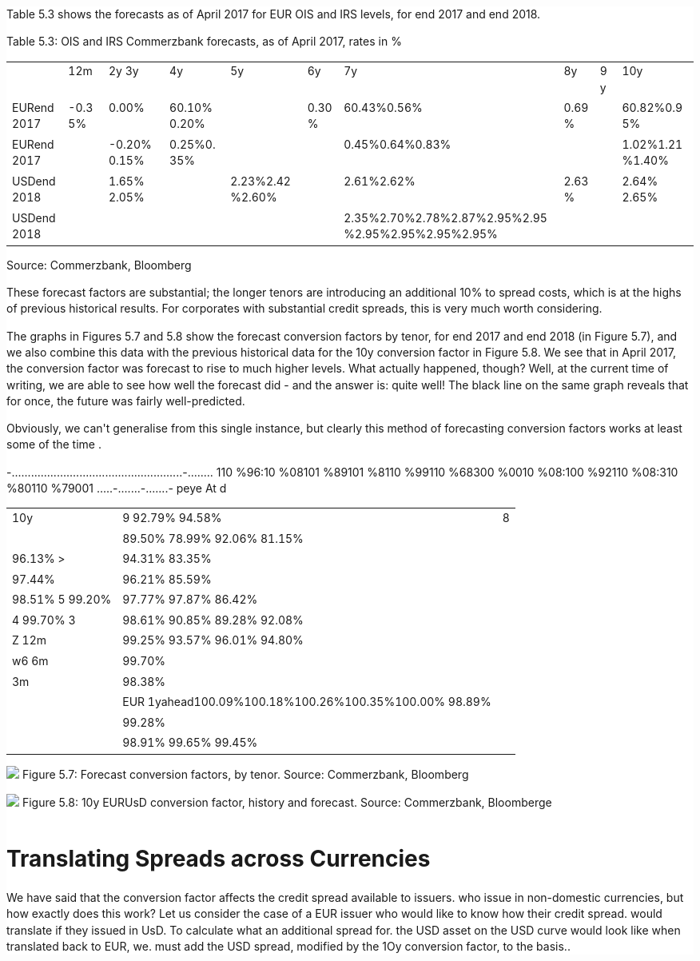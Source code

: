 Table 5.3 shows the forecasts as of April 2017 for EUR OIS and IRS levels, for end 2017 and end 2018.

Table 5.3: OIS and IRS Commerzbank forecasts, as of April 2017, rates in $\%$


<html><body><table><tr><td></td><td>12m</td><td>2y 3y</td><td>4y</td><td>5y</td><td>6y</td><td>7y</td><td>8y</td><td>9y</td><td>10y</td></tr><tr><td>EURend2017</td><td>-0.35%</td><td>0.00%</td><td>60.10%0.20%</td><td></td><td>0.30%</td><td>60.43%0.56%</td><td>0.69%</td><td></td><td>60.82%0.95%</td></tr><tr><td>EURend2017</td><td></td><td>-0.20%0.15%</td><td>0.25%0.35%</td><td></td><td></td><td>0.45%0.64%0.83%</td><td></td><td></td><td>1.02%1.21%1.40%</td></tr><tr><td>USDend2018</td><td></td><td>1.65% 2.05%</td><td></td><td>2.23%2.42%2.60%</td><td></td><td>2.61%2.62%</td><td>2.63%</td><td></td><td>2.64% 2.65%</td></tr><tr><td>USDend2018</td><td></td><td></td><td></td><td></td><td></td><td>2.35%2.70%2.78%2.87%2.95%2.95%2.95%2.95%2.95%2.95%</td><td></td><td></td><td></td></tr></table></body></html>

Source: Commerzbank, Bloomberg

These forecast factors are substantial; the longer tenors are introducing an additional $10\%$ to spread costs, which is at the highs of previous historical results. For corporates with substantial credit spreads, this is very much worth considering.

The graphs in Figures 5.7 and 5.8 show the forecast conversion factors by tenor, for end 2017 and end 2018 (in Figure 5.7), and we also combine this data with the previous historical data for the 10y conversion factor in Figure 5.8. We see that in April 2017, the conversion factor was forecast to rise to much higher levels. What actually happened, though? Well, at the current time of writing, we are able to see how well the forecast did - and the answer is: quite well! The black line on the same graph reveals that for once, the future was fairly well-predicted.

Obviously, we can't generalise from this single instance, but clearly this method of forecasting conversion factors works at least some of the time .

-.....................................................-........ 110 %96:10 %08101 %89101 %8110 %99110 %68300 %0010 %08:100 %92110 %08:310 %80110 %79001 .....-.......-.......- peye At d



<html><body><table><tr><td>10y</td><td>9 92.79% 94.58%</td><td rowspan="11">8</td></tr><tr><td></td><td>89.50% 78.99% 92.06% 81.15%</td></tr><tr><td>96.13% ></td><td>94.31% 83.35%</td></tr><tr><td>97.44%</td><td>96.21% 85.59%</td></tr><tr><td>98.51% 5 99.20%</td><td>97.77% 97.87% 86.42%</td></tr><tr><td>4 99.70% 3</td><td>98.61% 90.85% 89.28% 92.08%</td></tr><tr><td>Z 12m</td><td>99.25% 93.57% 96.01% 94.80%</td></tr><tr><td>w6 6m</td><td>99.70%</td></tr><tr><td rowspan="4">3m</td><td>98.38%</td></tr><tr><td>EUR 1yahead100.09%100.18%100.26%100.35%100.00% 98.89%</td></tr><tr><td>99.28%</td></tr><tr><td>98.91% 99.65% 99.45%</td></tr></table></body></html>

![](images/3ef7cdd665eff8dc09528c19892a2fa6430caed8a9c3d91e2c48155ea91fc54d.jpg)
Figure 5.7: Forecast conversion factors, by tenor. Source: Commerzbank, Bloomberg

![](images/e1ae746228773eb3003934d1795836d14cd65e38ea7e7d5bc0e5b720fefa1a39.jpg)
Figure 5.8: 10y EURUsD conversion factor, history and forecast. Source: Commerzbank, Bloomberge

# Translating Spreads across Currencies

We have said that the conversion factor affects the credit spread available to issuers.
who issue in non-domestic currencies, but how exactly does this work? Let us consider the case of a EUR issuer who would like to know how their credit spread.
would translate if they issued in UsD. To calculate what an additional spread for.
the USD asset on the USD curve would look like when translated back to EUR, we.
must add the USD spread, modified by the 1Oy conversion factor, to the basis..
